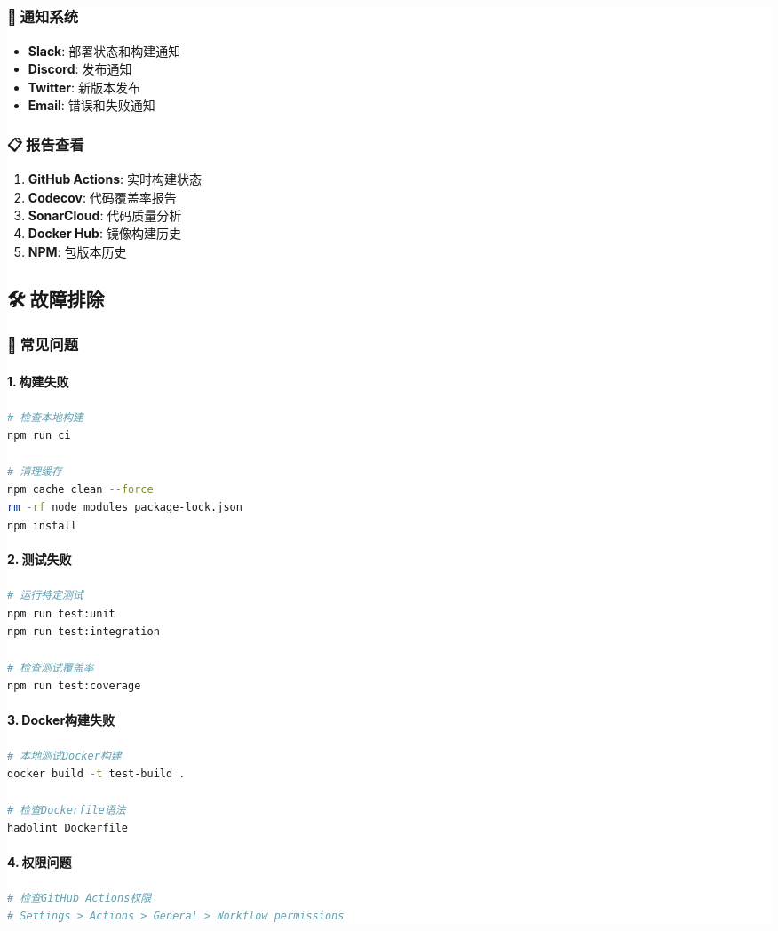 ### 📧 通知系统

- **Slack**: 部署状态和构建通知
- **Discord**: 发布通知
- **Twitter**: 新版本发布
- **Email**: 错误和失败通知

### 📋 报告查看

1. **GitHub Actions**: 实时构建状态
2. **Codecov**: 代码覆盖率报告
3. **SonarCloud**: 代码质量分析
4. **Docker Hub**: 镜像构建历史
5. **NPM**: 包版本历史

## 🛠️ 故障排除

### 🔧 常见问题

#### 1. 构建失败
```bash
# 检查本地构建
npm run ci

# 清理缓存
npm cache clean --force
rm -rf node_modules package-lock.json
npm install
```

#### 2. 测试失败
```bash
# 运行特定测试
npm run test:unit
npm run test:integration

# 检查测试覆盖率
npm run test:coverage
```

#### 3. Docker构建失败
```bash
# 本地测试Docker构建
docker build -t test-build .

# 检查Dockerfile语法
hadolint Dockerfile
```

#### 4. 权限问题
```bash
# 检查GitHub Actions权限
# Settings > Actions > General > Workflow permissions
```
